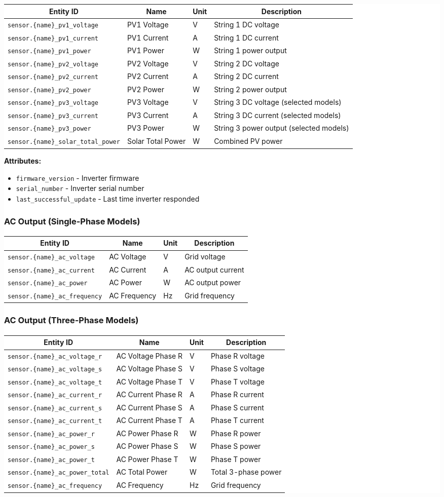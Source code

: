 
| Entity ID                         | Name              | Unit | Description                             |
| ----------------------------------- | ------------------- | ------ | ----------------------------------------- |
| `sensor.{name}_pv1_voltage`       | PV1 Voltage       | V    | String 1 DC voltage                     |
| `sensor.{name}_pv1_current`       | PV1 Current       | A    | String 1 DC current                     |
| `sensor.{name}_pv1_power`         | PV1 Power         | W    | String 1 power output                   |
| `sensor.{name}_pv2_voltage`       | PV2 Voltage       | V    | String 2 DC voltage                     |
| `sensor.{name}_pv2_current`       | PV2 Current       | A    | String 2 DC current                     |
| `sensor.{name}_pv2_power`         | PV2 Power         | W    | String 2 power output                   |
| `sensor.{name}_pv3_voltage`       | PV3 Voltage       | V    | String 3 DC voltage (selected models)   |
| `sensor.{name}_pv3_current`       | PV3 Current       | A    | String 3 DC current (selected models)   |
| `sensor.{name}_pv3_power`         | PV3 Power         | W    | String 3 power output (selected models) |
| `sensor.{name}_solar_total_power` | Solar Total Power | W    | Combined PV power                       |

**Attributes:**

- `firmware_version` - Inverter firmware
- `serial_number` - Inverter serial number
- `last_successful_update` - Last time inverter responded

### AC Output (Single-Phase Models)


| Entity ID                    | Name         | Unit | Description       |
| ------------------------------ | -------------- | ------ | ------------------- |
| `sensor.{name}_ac_voltage`   | AC Voltage   | V    | Grid voltage      |
| `sensor.{name}_ac_current`   | AC Current   | A    | AC output current |
| `sensor.{name}_ac_power`     | AC Power     | W    | AC output power   |
| `sensor.{name}_ac_frequency` | AC Frequency | Hz   | Grid frequency    |

### AC Output (Three-Phase Models)


| Entity ID                      | Name               | Unit | Description         |
| -------------------------------- | -------------------- | ------ | --------------------- |
| `sensor.{name}_ac_voltage_r`   | AC Voltage Phase R | V    | Phase R voltage     |
| `sensor.{name}_ac_voltage_s`   | AC Voltage Phase S | V    | Phase S voltage     |
| `sensor.{name}_ac_voltage_t`   | AC Voltage Phase T | V    | Phase T voltage     |
| `sensor.{name}_ac_current_r`   | AC Current Phase R | A    | Phase R current     |
| `sensor.{name}_ac_current_s`   | AC Current Phase S | A    | Phase S current     |
| `sensor.{name}_ac_current_t`   | AC Current Phase T | A    | Phase T current     |
| `sensor.{name}_ac_power_r`     | AC Power Phase R   | W    | Phase R power       |
| `sensor.{name}_ac_power_s`     | AC Power Phase S   | W    | Phase S power       |
| `sensor.{name}_ac_power_t`     | AC Power Phase T   | W    | Phase T power       |
| `sensor.{name}_ac_power_total` | AC Total Power     | W    | Total 3-phase power |
| `sensor.{name}_ac_frequency`   | AC Frequency       | Hz   | Grid frequency      |
